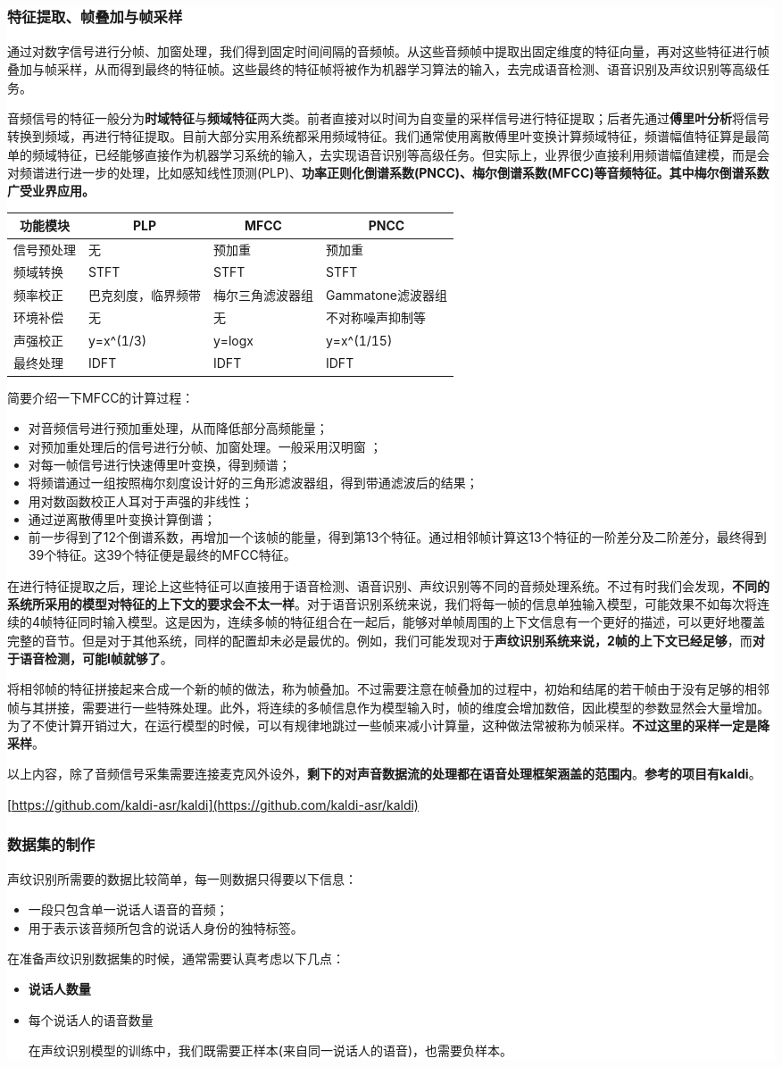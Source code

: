 ### **特征提取、帧叠加与帧采样**

通过对数字信号进行分帧、加窗处理，我们得到固定时间间隔的音频帧。从这些音频帧中提取出固定维度的特征向量，再对这些特征进行帧叠加与帧采样，从而得到最终的特征帧。这些最终的特征帧将被作为机器学习算法的输入，去完成语音检测、语音识别及声纹识别等高级任务。

音频信号的特征一般分为**时域特征**与**频域特征**两大类。前者直接对以时间为自变量的采样信号进行特征提取；后者先通过**傅里叶分析**将信号转换到频域，再进行特征提取。目前大部分实用系统都采用频域特征。我们通常使用离散傅里叶变换计算频域特征，频谱幅值特征算是最简单的频域特征，已经能够直接作为机器学习系统的输入，去实现语音识别等高级任务。但实际上，业界很少直接利用频谱幅值建模，而是会对频谱进行进一步的处理，比如感知线性顶测(PLP)、**功率正则化倒谱系数(PNCC)、梅尔倒谱系数(MFCC)**等音频特征。其中**梅尔倒谱系数广受业界应用。**

| 功能模块 | PLP | MFCC | PNCC |
| --- | --- | --- | --- |
| 信号预处理 | 无 | 预加重 | 预加重 |
| 频域转换 | STFT | STFT | STFT |
| 频率校正 | 巴克刻度，临界频带 | 梅尔三角滤波器组 | Gammatone滤波器组 |
| 环境补偿 | 无 | 无 | 不对称噪声抑制等 |
| 声强校正 | y=x^(1/3) | y=logx | y=x^(1/15) |
| 最终处理 | IDFT | IDFT | IDFT |

简要介绍一下MFCC的计算过程：

- 对音频信号进行预加重处理，从而降低部分高频能量；
- 对预加重处理后的信号进行分帧、加窗处理。一般采用汉明窗 ；
- 对每一帧信号进行快速傅里叶变换，得到频谱；
- 将频谱通过一组按照梅尔刻度设计好的三角形滤波器组，得到带通滤波后的结果；
- 用对数函数校正人耳对于声强的非线性；
- 通过逆离散傅里叶变换计算倒谱；
- 前一步得到了12个倒谱系数，再增加一个该帧的能量，得到第13个特征。通过相邻帧计算这13个特征的一阶差分及二阶差分，最终得到39个特征。这39个特征便是最终的MFCC特征。

在进行特征提取之后，理论上这些特征可以直接用于语音检测、语音识别、声纹识别等不同的音频处理系统。不过有时我们会发现，**不同的系统所采用的模型对特征的上下文的要求会不太一样**。对于语音识别系统来说，我们将每一帧的信息单独输入模型，可能效果不如每次将连续的4帧特征同时输入模型。这是因为，连续多帧的特征组合在一起后，能够对单帧周围的上下文信息有一个更好的描述，可以更好地覆盖完整的音节。但是对于其他系统，同样的配置却未必是最优的。例如，我们可能发现对于**声纹识别系统来说，2帧的上下文已经足够**，而**对于语音检测，可能l帧就够了**。

将相邻帧的特征拼接起来合成一个新的帧的做法，称为帧叠加。不过需要注意在帧叠加的过程中，初始和结尾的若干帧由于没有足够的相邻帧与其拼接，需要进行一些特殊处理。此外，将连续的多帧信息作为模型输入时，帧的维度会增加数倍，因此模型的参数显然会大量增加。为了不使计算开销过大，在运行模型的时候，可以有规律地跳过一些帧来减小计算量，这种做法常被称为帧采样。**不过这里的采样一定是降采样**。

以上内容，除了音频信号采集需要连接麦克风外设外，**剩下的对声音数据流的处理都在语音处理框架涵盖的范围内**。**参考的项目有kaldi**。

[https://github.com/kaldi-asr/kaldi](https://github.com/kaldi-asr/kaldi)

### **数据集的制作**

声纹识别所需要的数据比较简单，每一则数据只得要以下信息：

- 一段只包含单一说话人语音的音频；
- 用于表示该音频所包含的说话人身份的独特标签。

在准备声纹识别数据集的时候，通常需要认真考虑以下几点：

- **说话人数量**
- 每个说话人的语音数量
    
    在声纹识别模型的训练中，我们既需要正样本(来自同一说话人的语音)，也需要负样本。
    